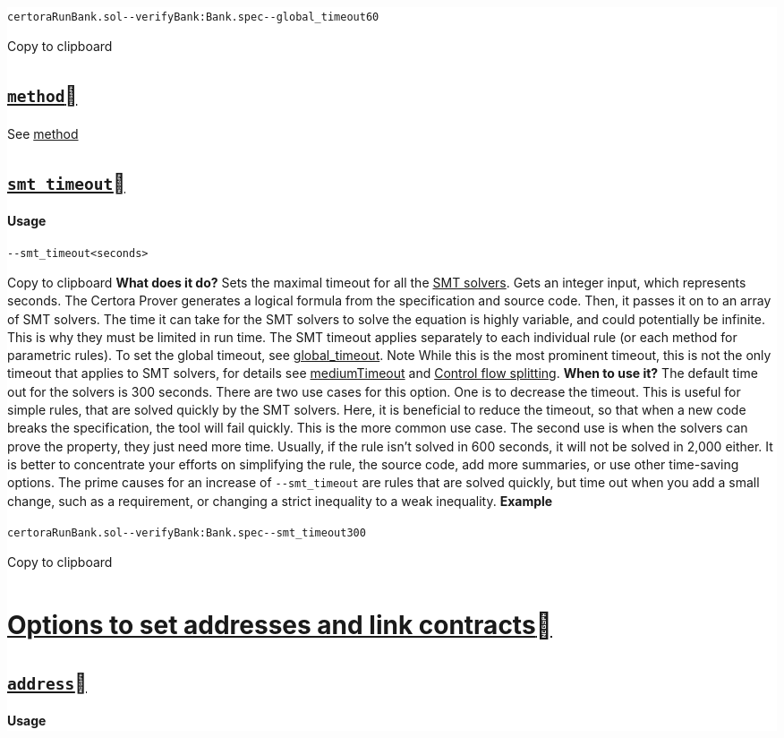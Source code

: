 ```
certoraRunBank.sol--verifyBank:Bank.spec--global_timeout60

```
Copy to clipboard
## [`method`](https://docs.certora.com/en/latest/docs/prover/cli/options.html#id114)[](https://docs.certora.com/en/latest/docs/prover/cli/options.html#id37 "Link to this heading")
See [method](https://docs.certora.com/en/latest/docs/prover/cli/options.html#method)
## [`smt_timeout`](https://docs.certora.com/en/latest/docs/prover/cli/options.html#id115)[](https://docs.certora.com/en/latest/docs/prover/cli/options.html#smt-timeout "Link to this heading")
**Usage**
```
--smt_timeout<seconds>

```
Copy to clipboard
**What does it do?** Sets the maximal timeout for all the [SMT solvers](https://en.wikipedia.org/wiki/Satisfiability_modulo_theories). Gets an integer input, which represents seconds.
The Certora Prover generates a logical formula from the specification and source code. Then, it passes it on to an array of SMT solvers. The time it can take for the SMT solvers to solve the equation is highly variable, and could potentially be infinite. This is why they must be limited in run time.
The SMT timeout applies separately to each individual rule (or each method for parametric rules). To set the global timeout, see [global_timeout](https://docs.certora.com/en/latest/docs/prover/cli/options.html#global-timeout).
Note
While this is the most prominent timeout, this is not the only timeout that applies to SMT solvers, for details see [mediumTimeout](https://docs.certora.com/en/latest/docs/prover/cli/options.html#mediumtimeout) and [Control flow splitting](https://docs.certora.com/en/latest/docs/prover/techniques/index.html#control-flow-splitting).
**When to use it?** The default time out for the solvers is 300 seconds. There are two use cases for this option. One is to decrease the timeout. This is useful for simple rules, that are solved quickly by the SMT solvers. Here, it is beneficial to reduce the timeout, so that when a new code breaks the specification, the tool will fail quickly. This is the more common use case. The second use is when the solvers can prove the property, they just need more time. Usually, if the rule isn’t solved in 600 seconds, it will not be solved in 2,000 either. It is better to concentrate your efforts on simplifying the rule, the source code, add more summaries, or use other time-saving options. The prime causes for an increase of `--smt_timeout` are rules that are solved quickly, but time out when you add a small change, such as a requirement, or changing a strict inequality to a weak inequality.
**Example**
```
certoraRunBank.sol--verifyBank:Bank.spec--smt_timeout300

```
Copy to clipboard
# [Options to set addresses and link contracts](https://docs.certora.com/en/latest/docs/prover/cli/options.html#id116)[](https://docs.certora.com/en/latest/docs/prover/cli/options.html#options-to-set-addresses-and-link-contracts "Link to this heading")
## [`address`](https://docs.certora.com/en/latest/docs/prover/cli/options.html#id117)[](https://docs.certora.com/en/latest/docs/prover/cli/options.html#address "Link to this heading")
**Usage**
```
```